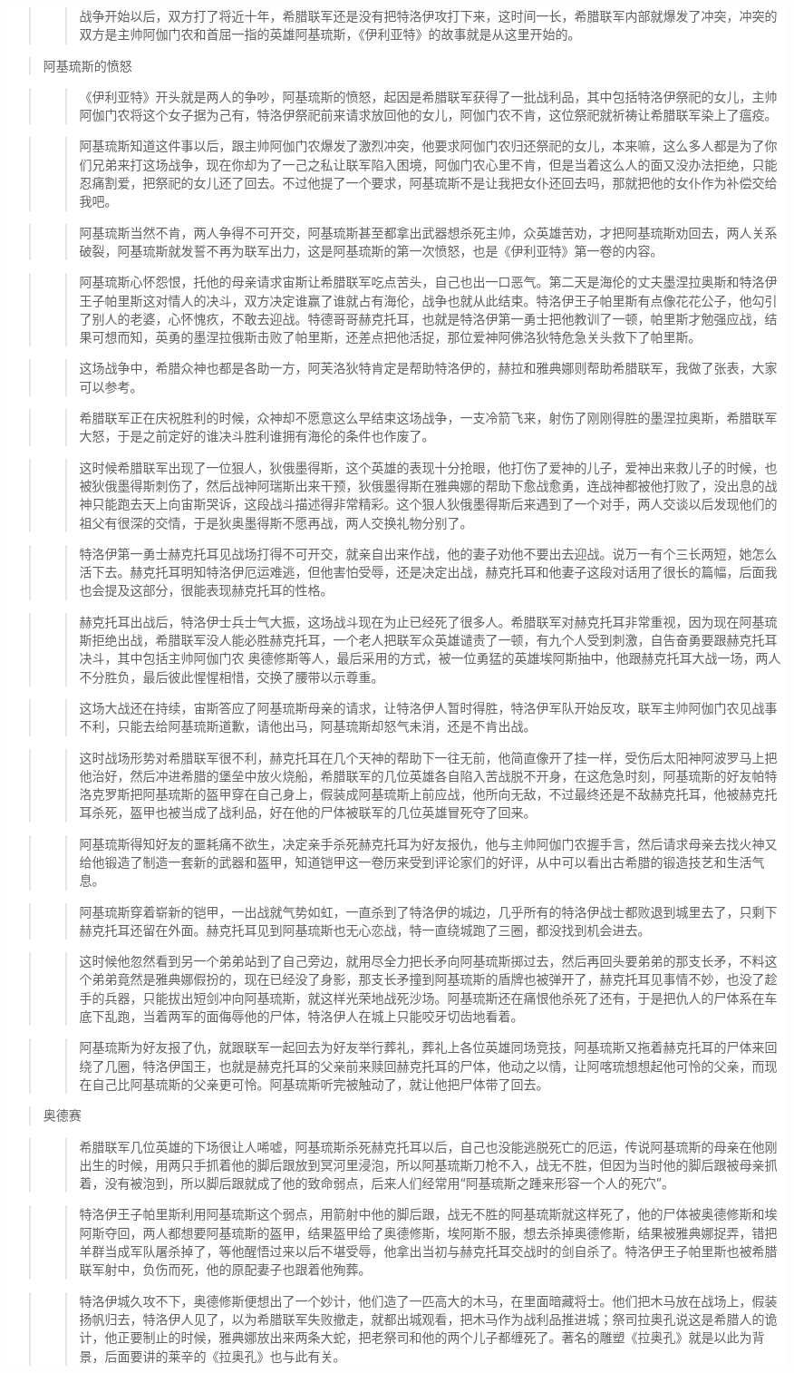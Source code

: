 > > 战争开始以后，双方打了将近十年，希腊联军还是没有把特洛伊攻打下来，这时间一长，希腊联军内部就爆发了冲突，冲突的双方是主帅阿伽门农和首屈一指的英雄阿基琉斯，《伊利亚特》的故事就是从这里开始的。

> 阿基琉斯的愤怒

> > 《伊利亚特》开头就是两人的争吵，阿基琉斯的愤怒，起因是希腊联军获得了一批战利品，其中包括特洛伊祭祀的女儿，主帅阿伽门农将这个女子据为己有，特洛伊祭祀前来请求放回他的女儿，阿伽门农不肯，这位祭祀就祈祷让希腊联军染上了瘟疫。

> > 阿基琉斯知道这件事以后，跟主帅阿伽门农爆发了激烈冲突，他要求阿伽门农归还祭祀的女儿，本来嘛，这么多人都是为了你们兄弟来打这场战争，现在你却为了一己之私让联军陷入困境，阿伽门农心里不肯，但是当着这么人的面又没办法拒绝，只能忍痛割爱，把祭祀的女儿还了回去。不过他提了一个要求，阿基琉斯不是让我把女仆还回去吗，那就把他的女仆作为补偿交给我吧。

> > 阿基琉斯当然不肯，两人争得不可开交，阿基琉斯甚至都拿出武器想杀死主帅，众英雄苦劝，才把阿基琉斯劝回去，两人关系破裂，阿基琉斯就发誓不再为联军出力，这是阿基琉斯的第一次愤怒，也是《伊利亚特》第一卷的内容。

> > 阿基琉斯心怀怨恨，托他的母亲请求宙斯让希腊联军吃点苦头，自己也出一口恶气。第二天是海伦的丈夫墨涅拉奥斯和特洛伊王子帕里斯这对情人的决斗，双方决定谁赢了谁就占有海伦，战争也就从此结束。特洛伊王子帕里斯有点像花花公子，他勾引了别人的老婆，心怀愧疚，不敢去迎战。特德哥哥赫克托耳，也就是特洛伊第一勇士把他教训了一顿，帕里斯才勉强应战，结果可想而知，英勇的墨涅拉俄斯击败了帕里斯，还差点把他活捉，那位爱神阿佛洛狄特危急关头救下了帕里斯。

> > 这场战争中，希腊众神也都是各助一方，阿芙洛狄特肯定是帮助特洛伊的，赫拉和雅典娜则帮助希腊联军，我做了张表，大家可以参考。

> > 希腊联军正在庆祝胜利的时候，众神却不愿意这么早结束这场战争，一支冷箭飞来，射伤了刚刚得胜的墨涅拉奥斯，希腊联军大怒，于是之前定好的谁决斗胜利谁拥有海伦的条件也作废了。

> > 这时候希腊联军出现了一位狠人，狄俄墨得斯，这个英雄的表现十分抢眼，他打伤了爱神的儿子，爱神出来救儿子的时候，也被狄俄墨得斯刺伤了，然后战神阿瑞斯出来干预，狄俄墨得斯在雅典娜的帮助下愈战愈勇，连战神都被他打败了，没出息的战神只能跑去天上向宙斯哭诉，这段战斗描述得非常精彩。这个狠人狄俄墨得斯后来遇到了一个对手，两人交谈以后发现他们的祖父有很深的交情，于是狄奥墨得斯不愿再战，两人交换礼物分别了。

> > 特洛伊第一勇士赫克托耳见战场打得不可开交，就亲自出来作战，他的妻子劝他不要出去迎战。说万一有个三长两短，她怎么活下去。赫克托耳明知特洛伊厄运难逃，但他害怕受辱，还是决定出战，赫克托耳和他妻子这段对话用了很长的篇幅，后面我也会提及这部分，很能表现赫克托耳的性格。

> > 赫克托耳出战后，特洛伊士兵士气大振，这场战斗现在为止已经死了很多人。希腊联军对赫克托耳非常重视，因为现在阿基琉斯拒绝出战，希腊联军没人能必胜赫克托耳，一个老人把联军众英雄谴责了一顿，有九个人受到刺激，自告奋勇要跟赫克托耳决斗，其中包括主帅阿伽门农 奥德修斯等人，最后采用的方式，被一位勇猛的英雄埃阿斯抽中，他跟赫克托耳大战一场，两人不分胜负，最后彼此惺惺相惜，交换了腰带以示尊重。

> > 这场大战还在持续，宙斯答应了阿基琉斯母亲的请求，让特洛伊人暂时得胜，特洛伊军队开始反攻，联军主帅阿伽门农见战事不利，只能去给阿基琉斯道歉，请他出马，阿基琉斯却怒气未消，还是不肯出战。

> > 这时战场形势对希腊联军很不利，赫克托耳在几个天神的帮助下一往无前，他简直像开了挂一样，受伤后太阳神阿波罗马上把他治好，然后冲进希腊的堡垒中放火烧船，希腊联军的几位英雄各自陷入苦战脱不开身，在这危急时刻，阿基琉斯的好友帕特洛克罗斯把阿基琉斯的盔甲穿在自己身上，假装成阿基琉斯上前应战，他所向无敌，不过最终还是不敌赫克托耳，他被赫克托耳杀死，盔甲也被当成了战利品，好在他的尸体被联军的几位英雄冒死夺了回来。

> > 阿基琉斯得知好友的噩耗痛不欲生，决定亲手杀死赫克托耳为好友报仇，他与主帅阿伽门农握手言，然后请求母亲去找火神又给他锻造了制造一套新的武器和盔甲，知道铠甲这一卷历来受到评论家们的好评，从中可以看出古希腊的锻造技艺和生活气息。

> > 阿基琉斯穿着崭新的铠甲，一出战就气势如虹，一直杀到了特洛伊的城边，几乎所有的特洛伊战士都败退到城里去了，只剩下赫克托耳还留在外面。赫克托耳见到阿基琉斯也无心恋战，特一直绕城跑了三圈，都没找到机会进去。

> > 这时候他忽然看到另一个弟弟站到了自己旁边，就用尽全力把长矛向阿基琉斯掷过去，然后再回头要弟弟的那支长矛，不料这个弟弟竟然是雅典娜假扮的，现在已经没了身影，那支长矛撞到阿基琉斯的盾牌也被弹开了，赫克托耳见事情不妙，也没了趁手的兵器，只能拔出短剑冲向阿基琉斯，就这样光荣地战死沙场。阿基琉斯还在痛恨他杀死了还有，于是把仇人的尸体系在车底下乱跑，当着两军的面侮辱他的尸体，特洛伊人在城上只能咬牙切齿地看着。

> > 阿基琉斯为好友报了仇，就跟联军一起回去为好友举行葬礼，葬礼上各位英雄同场竞技，阿基琉斯又拖着赫克托耳的尸体来回绕了几圈，特洛伊国王，也就是赫克托耳的父亲前来赎回赫克托耳的尸体，他动之以情，让阿喀琉想想起他可怜的父亲，而现在自己比阿基琉斯的父亲更可怜。阿基琉斯听完被触动了，就让他把尸体带了回去。

> 奥德赛

> > 希腊联军几位英雄的下场很让人唏嘘，阿基琉斯杀死赫克托耳以后，自己也没能逃脱死亡的厄运，传说阿基琉斯的母亲在他刚出生的时候，用两只手抓着他的脚后跟放到冥河里浸泡，所以阿基琉斯刀枪不入，战无不胜，但因为当时他的脚后跟被母亲抓着，没有被泡到，所以脚后跟就成了他的致命弱点，后来人们经常用“阿基琉斯之踵来形容一个人的死穴”。

> > 特洛伊王子帕里斯利用阿基琉斯这个弱点，用箭射中他的脚后跟，战无不胜的阿基琉斯就这样死了，他的尸体被奥德修斯和埃阿斯夺回，两人都想要阿基琉斯的盔甲，结果盔甲给了奥德修斯，埃阿斯不服，想去杀掉奥德修斯，结果被雅典娜捉弄，错把羊群当成军队屠杀掉了，等他醒悟过来以后不堪受辱，他拿出当初与赫克托耳交战时的剑自杀了。特洛伊王子帕里斯也被希腊联军射中，负伤而死，他的原配妻子也跟着他殉葬。

> > 特洛伊城久攻不下，奥德修斯便想出了一个妙计，他们造了一匹高大的木马，在里面暗藏将士。他们把木马放在战场上，假装扬帆归去，特洛伊人见了，以为希腊联军失败撤走，就都出城观看，把木马作为战利品推进城；祭司拉奥孔说这是希腊人的诡计，他正要制止的时候，雅典娜放出来两条大蛇，把老祭司和他的两个儿子都缠死了。著名的雕塑《拉奥孔》就是以此为背景，后面要讲的莱辛的《拉奥孔》也与此有关。
